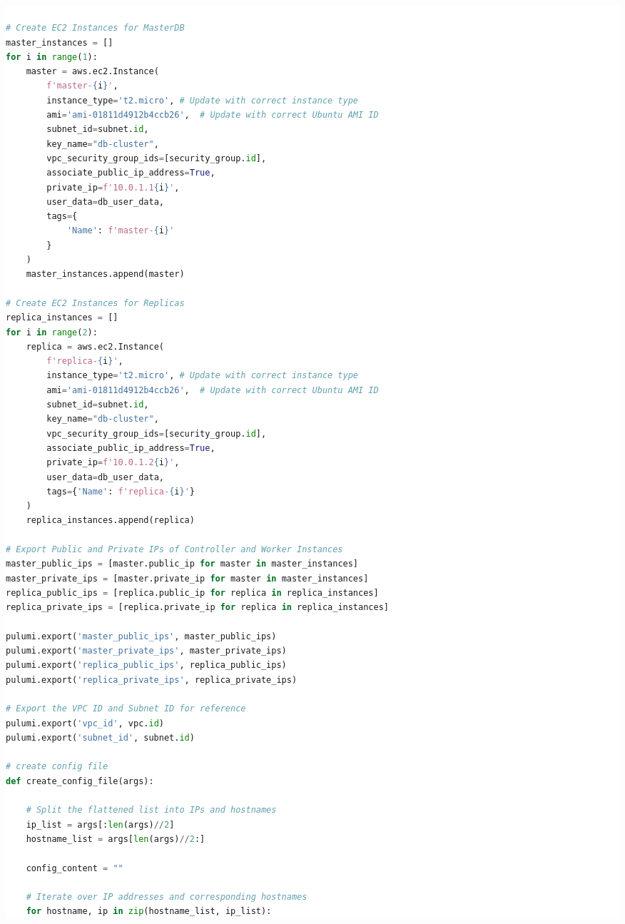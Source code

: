 ```python

# Create EC2 Instances for MasterDB
master_instances = []
for i in range(1):
    master = aws.ec2.Instance(
        f'master-{i}',
        instance_type='t2.micro', # Update with correct instance type
        ami='ami-01811d4912b4ccb26',  # Update with correct Ubuntu AMI ID
        subnet_id=subnet.id,
        key_name="db-cluster",
        vpc_security_group_ids=[security_group.id],
        associate_public_ip_address=True,
        private_ip=f'10.0.1.1{i}',
        user_data=db_user_data,
        tags={
            'Name': f'master-{i}'
        }
    )
    master_instances.append(master)

# Create EC2 Instances for Replicas
replica_instances = []
for i in range(2):
    replica = aws.ec2.Instance(
        f'replica-{i}',
        instance_type='t2.micro', # Update with correct instance type
        ami='ami-01811d4912b4ccb26',  # Update with correct Ubuntu AMI ID
        subnet_id=subnet.id,
        key_name="db-cluster",
        vpc_security_group_ids=[security_group.id],
        associate_public_ip_address=True,
        private_ip=f'10.0.1.2{i}',
        user_data=db_user_data,
        tags={'Name': f'replica-{i}'}
    )
    replica_instances.append(replica)

# Export Public and Private IPs of Controller and Worker Instances
master_public_ips = [master.public_ip for master in master_instances]
master_private_ips = [master.private_ip for master in master_instances]
replica_public_ips = [replica.public_ip for replica in replica_instances]
replica_private_ips = [replica.private_ip for replica in replica_instances]

pulumi.export('master_public_ips', master_public_ips)
pulumi.export('master_private_ips', master_private_ips)
pulumi.export('replica_public_ips', replica_public_ips)
pulumi.export('replica_private_ips', replica_private_ips)

# Export the VPC ID and Subnet ID for reference
pulumi.export('vpc_id', vpc.id)
pulumi.export('subnet_id', subnet.id)

# create config file
def create_config_file(args):
    
    # Split the flattened list into IPs and hostnames
    ip_list = args[:len(args)//2]
    hostname_list = args[len(args)//2:]
    
    config_content = ""
    
    # Iterate over IP addresses and corresponding hostnames
    for hostname, ip in zip(hostname_list, ip_list):
```